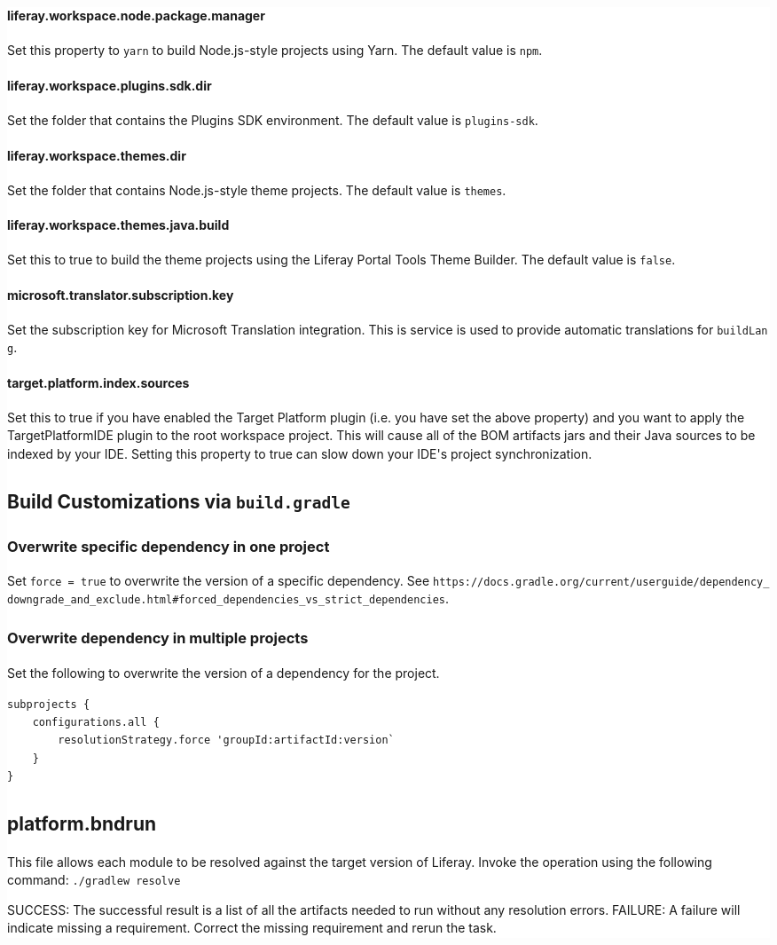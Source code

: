 #### liferay.workspace.node.package.manager
Set this property to `yarn` to build Node.js-style projects using Yarn. The
default value is `npm`.

#### liferay.workspace.plugins.sdk.dir
Set the folder that contains the Plugins SDK environment. The default value is
`plugins-sdk`.

#### liferay.workspace.themes.dir
Set the folder that contains Node.js-style theme projects. The default value is
`themes`.

#### liferay.workspace.themes.java.build
Set this to true to build the theme projects using the Liferay Portal Tools
Theme Builder. The default value is `false`.

#### microsoft.translator.subscription.key
Set the subscription key for Microsoft Translation integration. This is service
is used to provide automatic translations for `buildLang`.

#### target.platform.index.sources
Set this to true if you have enabled the Target Platform plugin (i.e. you have
set the above property) and you want to apply the TargetPlatformIDE plugin to
the root workspace project. This will cause all of the BOM artifacts jars and
their Java sources to be indexed by your IDE. Setting this property to true can
slow down your IDE's project synchronization.

## Build Customizations via `build.gradle`

### Overwrite specific dependency in one project
Set `force = true` to overwrite the version of a specific dependency. See
`https://docs.gradle.org/current/userguide/dependency_downgrade_and_exclude.html#forced_dependencies_vs_strict_dependencies`.

### Overwrite dependency in multiple projects
Set the following to overwrite the version of a dependency for the project.
```
subprojects {
	configurations.all {
		resolutionStrategy.force 'groupId:artifactId:version`
	}
}
```

## platform.bndrun

This file allows each module to be resolved against the target version of
Liferay. Invoke the operation using the following command:
`./gradlew resolve`

SUCCESS: The successful result is a list of all the artifacts needed to run
without any resolution errors.
FAILURE: A failure will indicate missing a requirement. Correct the missing
requirement and rerun the task.